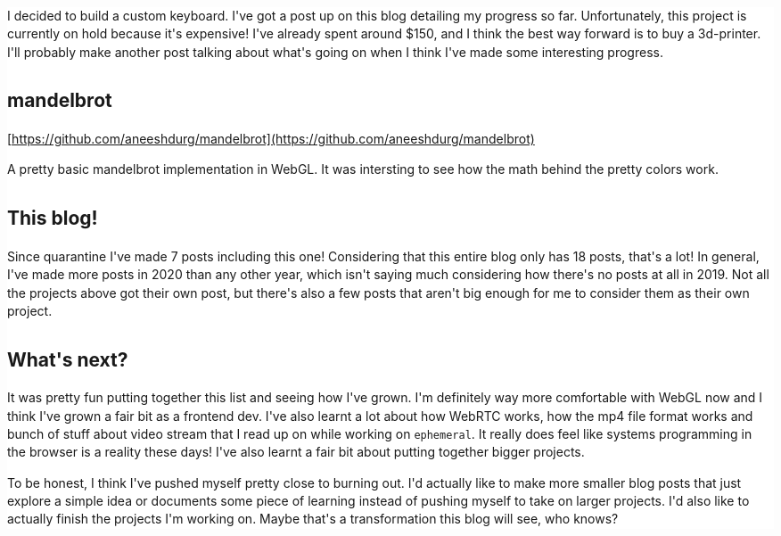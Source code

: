I decided to build a custom keyboard. I've got a post up on this blog detailing
my progress so far. Unfortunately, this project is currently on hold because
it's expensive! I've already spent around $150, and I think the best way forward
is to buy a 3d-printer. I'll probably make another post talking about what's
going on when I think I've made some interesting progress.

## mandelbrot

[https://github.com/aneeshdurg/mandelbrot](https://github.com/aneeshdurg/mandelbrot)

A pretty basic mandelbrot implementation in WebGL. It was intersting to see how
the math behind the pretty colors work.

## This blog!

Since quarantine I've made 7 posts including this one! Considering that this
entire blog only has 18 posts, that's a lot! In general, I've made more posts in
2020 than any other year, which isn't saying much considering how there's
no posts at all in 2019. Not all the projects above got their own post, but
there's also a few posts that aren't big enough for me to consider them as their
own project.

## What's next?

It was pretty fun putting together this list and seeing how I've grown. I'm
definitely way more comfortable with WebGL now and I think I've grown a fair bit
as a frontend dev. I've also learnt a lot about how WebRTC works, how the mp4
file format works and bunch of stuff about video stream that I read up on while
working on `ephemeral`. It really does feel like systems programming in the
browser is a reality these days! I've also learnt a fair bit about putting
together bigger projects. 

To be honest, I think I've pushed myself pretty close to burning out. I'd
actually like to make more smaller blog posts that just explore a simple idea or
documents some piece of learning instead of pushing myself to take on larger
projects. I'd also like to actually finish the projects I'm working on. Maybe
that's a transformation this blog will see, who knows?
